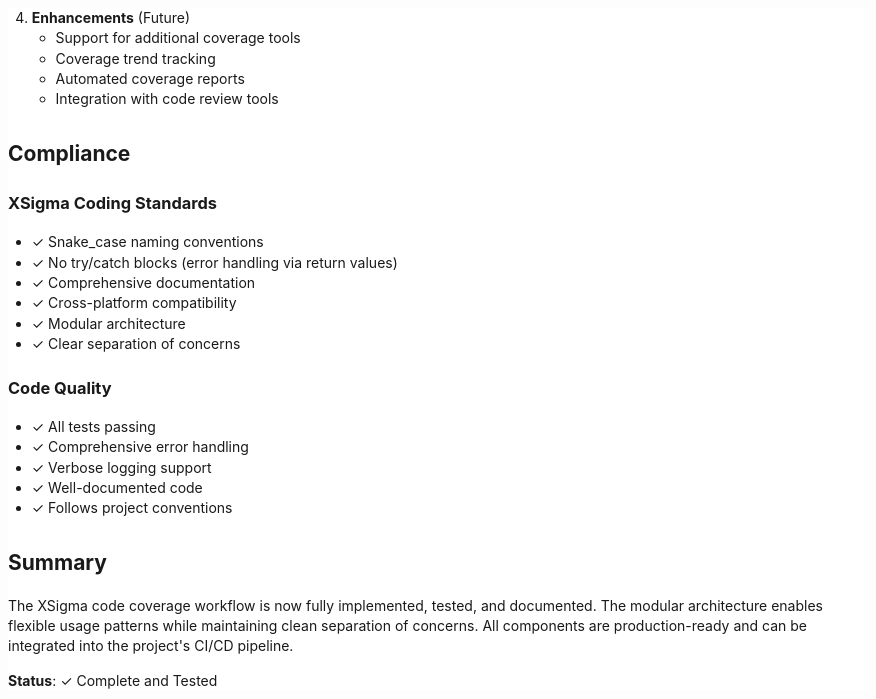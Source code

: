 4. **Enhancements** (Future)
   - Support for additional coverage tools
   - Coverage trend tracking
   - Automated coverage reports
   - Integration with code review tools

## Compliance

### XSigma Coding Standards
- ✓ Snake_case naming conventions
- ✓ No try/catch blocks (error handling via return values)
- ✓ Comprehensive documentation
- ✓ Cross-platform compatibility
- ✓ Modular architecture
- ✓ Clear separation of concerns

### Code Quality
- ✓ All tests passing
- ✓ Comprehensive error handling
- ✓ Verbose logging support
- ✓ Well-documented code
- ✓ Follows project conventions

## Summary

The XSigma code coverage workflow is now fully implemented, tested, and documented. The modular architecture enables flexible usage patterns while maintaining clean separation of concerns. All components are production-ready and can be integrated into the project's CI/CD pipeline.

**Status**: ✓ Complete and Tested

